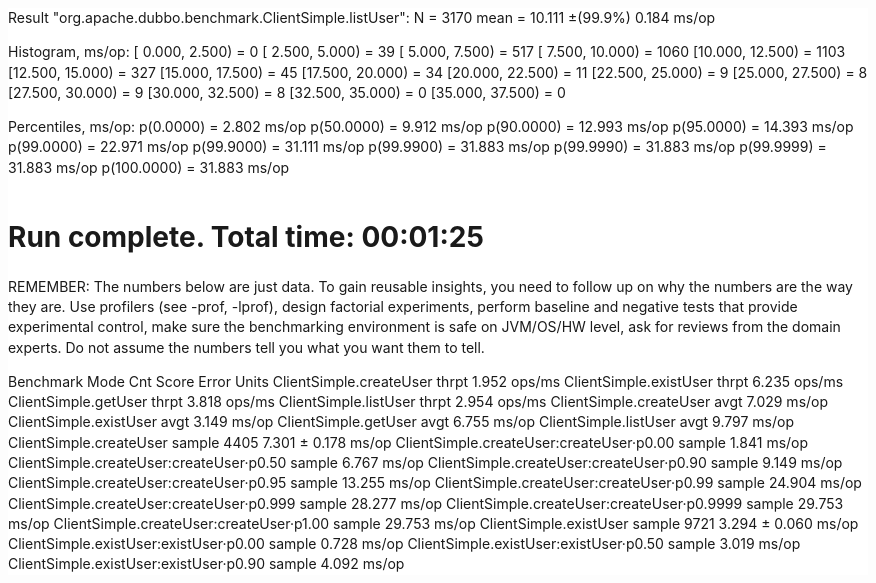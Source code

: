 

Result "org.apache.dubbo.benchmark.ClientSimple.listUser":
  N = 3170
  mean =     10.111 ±(99.9%) 0.184 ms/op

  Histogram, ms/op:
    [ 0.000,  2.500) = 0 
    [ 2.500,  5.000) = 39 
    [ 5.000,  7.500) = 517 
    [ 7.500, 10.000) = 1060 
    [10.000, 12.500) = 1103 
    [12.500, 15.000) = 327 
    [15.000, 17.500) = 45 
    [17.500, 20.000) = 34 
    [20.000, 22.500) = 11 
    [22.500, 25.000) = 9 
    [25.000, 27.500) = 8 
    [27.500, 30.000) = 9 
    [30.000, 32.500) = 8 
    [32.500, 35.000) = 0 
    [35.000, 37.500) = 0 

  Percentiles, ms/op:
      p(0.0000) =      2.802 ms/op
     p(50.0000) =      9.912 ms/op
     p(90.0000) =     12.993 ms/op
     p(95.0000) =     14.393 ms/op
     p(99.0000) =     22.971 ms/op
     p(99.9000) =     31.111 ms/op
     p(99.9900) =     31.883 ms/op
     p(99.9990) =     31.883 ms/op
     p(99.9999) =     31.883 ms/op
    p(100.0000) =     31.883 ms/op


# Run complete. Total time: 00:01:25

REMEMBER: The numbers below are just data. To gain reusable insights, you need to follow up on
why the numbers are the way they are. Use profilers (see -prof, -lprof), design factorial
experiments, perform baseline and negative tests that provide experimental control, make sure
the benchmarking environment is safe on JVM/OS/HW level, ask for reviews from the domain experts.
Do not assume the numbers tell you what you want them to tell.

Benchmark                                     Mode   Cnt   Score   Error   Units
ClientSimple.createUser                      thrpt         1.952          ops/ms
ClientSimple.existUser                       thrpt         6.235          ops/ms
ClientSimple.getUser                         thrpt         3.818          ops/ms
ClientSimple.listUser                        thrpt         2.954          ops/ms
ClientSimple.createUser                       avgt         7.029           ms/op
ClientSimple.existUser                        avgt         3.149           ms/op
ClientSimple.getUser                          avgt         6.755           ms/op
ClientSimple.listUser                         avgt         9.797           ms/op
ClientSimple.createUser                     sample  4405   7.301 ± 0.178   ms/op
ClientSimple.createUser:createUser·p0.00    sample         1.841           ms/op
ClientSimple.createUser:createUser·p0.50    sample         6.767           ms/op
ClientSimple.createUser:createUser·p0.90    sample         9.149           ms/op
ClientSimple.createUser:createUser·p0.95    sample        13.255           ms/op
ClientSimple.createUser:createUser·p0.99    sample        24.904           ms/op
ClientSimple.createUser:createUser·p0.999   sample        28.277           ms/op
ClientSimple.createUser:createUser·p0.9999  sample        29.753           ms/op
ClientSimple.createUser:createUser·p1.00    sample        29.753           ms/op
ClientSimple.existUser                      sample  9721   3.294 ± 0.060   ms/op
ClientSimple.existUser:existUser·p0.00      sample         0.728           ms/op
ClientSimple.existUser:existUser·p0.50      sample         3.019           ms/op
ClientSimple.existUser:existUser·p0.90      sample         4.092           ms/op